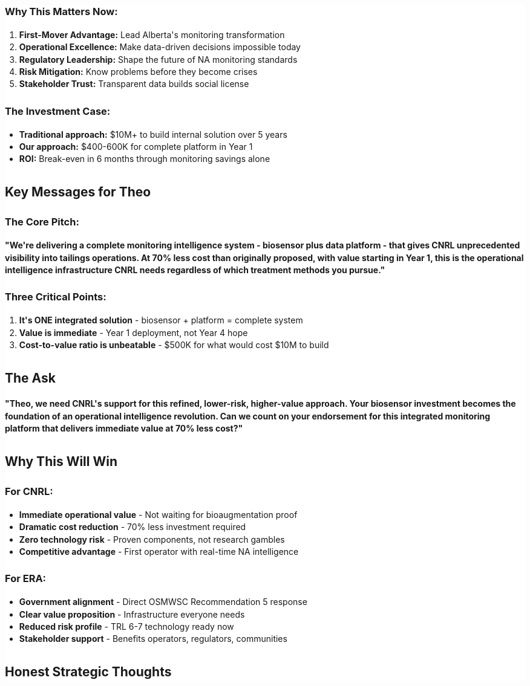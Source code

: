 ### Why This Matters Now:
1. **First-Mover Advantage:** Lead Alberta's monitoring transformation
2. **Operational Excellence:** Make data-driven decisions impossible today
3. **Regulatory Leadership:** Shape the future of NA monitoring standards
4. **Risk Mitigation:** Know problems before they become crises
5. **Stakeholder Trust:** Transparent data builds social license

### The Investment Case:
- **Traditional approach:** $10M+ to build internal solution over 5 years
- **Our approach:** $400-600K for complete platform in Year 1
- **ROI:** Break-even in 6 months through monitoring savings alone

## Key Messages for Theo

### The Core Pitch:
**"We're delivering a complete monitoring intelligence system - biosensor plus data platform - that gives CNRL unprecedented visibility into tailings operations. At 70% less cost than originally proposed, with value starting in Year 1, this is the operational intelligence infrastructure CNRL needs regardless of which treatment methods you pursue."**

### Three Critical Points:
1. **It's ONE integrated solution** - biosensor + platform = complete system
2. **Value is immediate** - Year 1 deployment, not Year 4 hope
3. **Cost-to-value ratio is unbeatable** - $500K for what would cost $10M to build

## The Ask

**"Theo, we need CNRL's support for this refined, lower-risk, higher-value approach. Your biosensor investment becomes the foundation of an operational intelligence revolution. Can we count on your endorsement for this integrated monitoring platform that delivers immediate value at 70% less cost?"**

## Why This Will Win

### For CNRL:
- **Immediate operational value** - Not waiting for bioaugmentation proof
- **Dramatic cost reduction** - 70% less investment required
- **Zero technology risk** - Proven components, not research gambles
- **Competitive advantage** - First operator with real-time NA intelligence

### For ERA:
- **Government alignment** - Direct OSMWSC Recommendation 5 response
- **Clear value proposition** - Infrastructure everyone needs
- **Reduced risk profile** - TRL 6-7 technology ready now
- **Stakeholder support** - Benefits operators, regulators, communities

## Honest Strategic Thoughts

